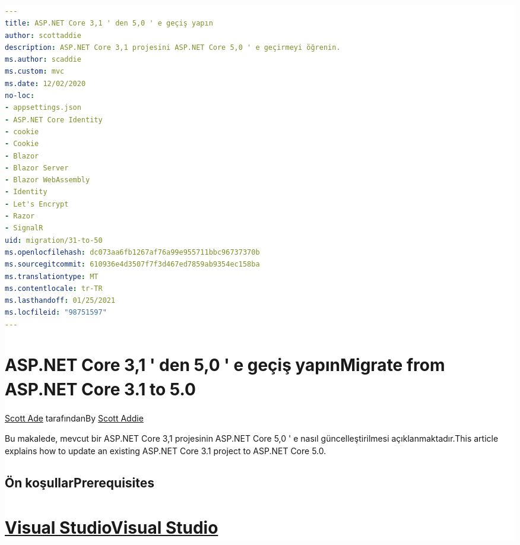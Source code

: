 ```yaml
---
title: ASP.NET Core 3,1 ' den 5,0 ' e geçiş yapın
author: scottaddie
description: ASP.NET Core 3,1 projesini ASP.NET Core 5,0 ' e geçirmeyi öğrenin.
ms.author: scaddie
ms.custom: mvc
ms.date: 12/02/2020
no-loc:
- appsettings.json
- ASP.NET Core Identity
- cookie
- Cookie
- Blazor
- Blazor Server
- Blazor WebAssembly
- Identity
- Let's Encrypt
- Razor
- SignalR
uid: migration/31-to-50
ms.openlocfilehash: dc073aa6fb1267af76a99e955711bbc96737370b
ms.sourcegitcommit: 610936e4d3507f7f3d467ed7859ab9354ec158ba
ms.translationtype: MT
ms.contentlocale: tr-TR
ms.lasthandoff: 01/25/2021
ms.locfileid: "98751597"
---
```

# <a name="migrate-from-aspnet-core-31-to-50"></a><span data-ttu-id="4d6e2-103">ASP.NET Core 3,1 ' den 5,0 ' e geçiş yapın</span><span class="sxs-lookup"><span data-stu-id="4d6e2-103">Migrate from ASP.NET Core 3.1 to 5.0</span></span>

<span data-ttu-id="4d6e2-104">[Scott Ade](https://github.com/scottaddie) tarafından</span><span class="sxs-lookup"><span data-stu-id="4d6e2-104">By [Scott Addie](https://github.com/scottaddie)</span></span>

<span data-ttu-id="4d6e2-105">Bu makalede, mevcut bir ASP.NET Core 3,1 projesinin ASP.NET Core 5,0 ' e nasıl güncelleştirilmesi açıklanmaktadır.</span><span class="sxs-lookup"><span data-stu-id="4d6e2-105">This article explains how to update an existing ASP.NET Core 3.1 project to ASP.NET Core 5.0.</span></span>

## <a name="prerequisites"></a><span data-ttu-id="4d6e2-106">Ön koşullar</span><span class="sxs-lookup"><span data-stu-id="4d6e2-106">Prerequisites</span></span>

# <a name="visual-studio"></a>[<span data-ttu-id="4d6e2-107">Visual Studio</span><span class="sxs-lookup"><span data-stu-id="4d6e2-107">Visual Studio</span></span>](#tab/visual-studio)
